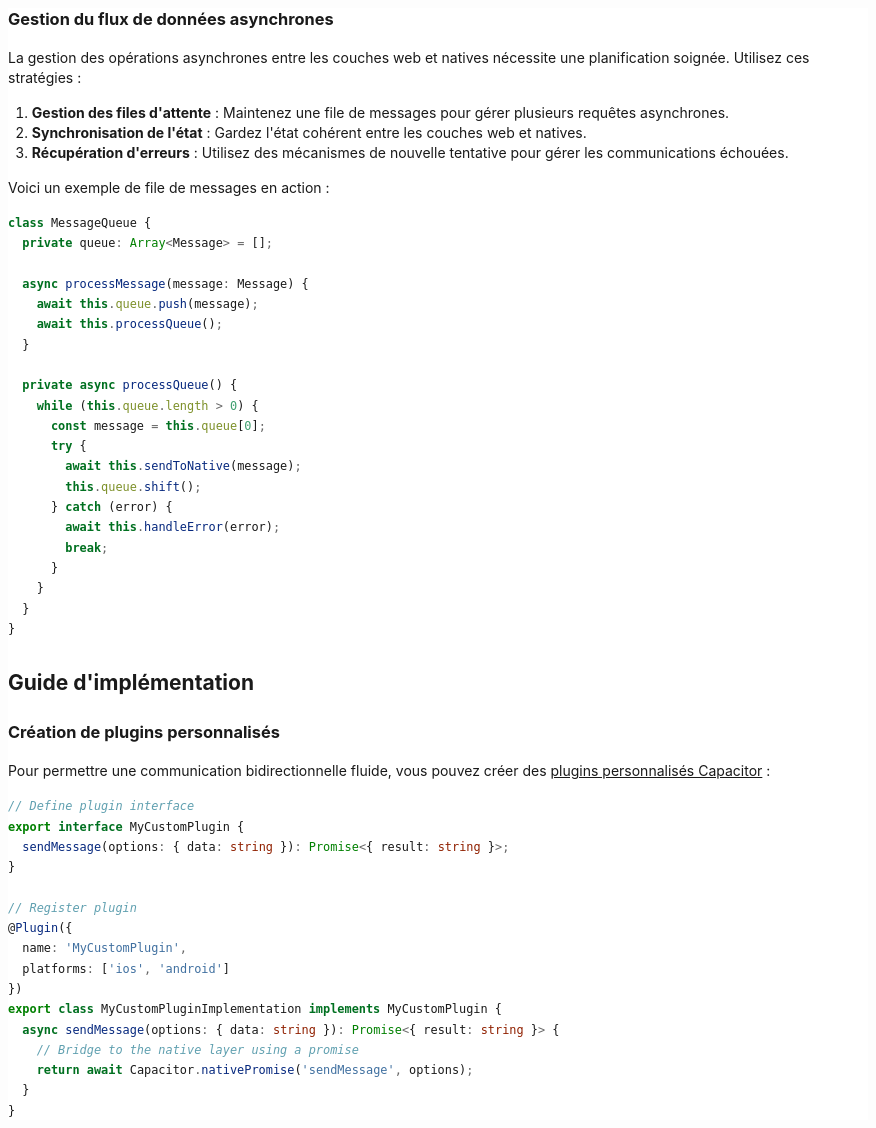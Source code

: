 ### Gestion du flux de données asynchrones

La gestion des opérations asynchrones entre les couches web et natives nécessite une planification soignée. Utilisez ces stratégies :

1.  **Gestion des files d'attente** : Maintenez une file de messages pour gérer plusieurs requêtes asynchrones.
2.  **Synchronisation de l'état** : Gardez l'état cohérent entre les couches web et natives.
3.  **Récupération d'erreurs** : Utilisez des mécanismes de nouvelle tentative pour gérer les communications échouées.

Voici un exemple de file de messages en action :

```typescript
class MessageQueue {
  private queue: Array<Message> = [];

  async processMessage(message: Message) {
    await this.queue.push(message);
    await this.processQueue();
  }

  private async processQueue() {
    while (this.queue.length > 0) {
      const message = this.queue[0];
      try {
        await this.sendToNative(message);
        this.queue.shift();
      } catch (error) {
        await this.handleError(error);
        break;
      }
    }
  }
}
```

## Guide d'implémentation

### Création de plugins personnalisés

Pour permettre une communication bidirectionnelle fluide, vous pouvez créer des [plugins personnalisés Capacitor](https://capgo.app/plugins/) :

```typescript
// Define plugin interface
export interface MyCustomPlugin {
  sendMessage(options: { data: string }): Promise<{ result: string }>;
}

// Register plugin
@Plugin({
  name: 'MyCustomPlugin',
  platforms: ['ios', 'android']
})
export class MyCustomPluginImplementation implements MyCustomPlugin {
  async sendMessage(options: { data: string }): Promise<{ result: string }> {
    // Bridge to the native layer using a promise
    return await Capacitor.nativePromise('sendMessage', options);
  }
}
```
